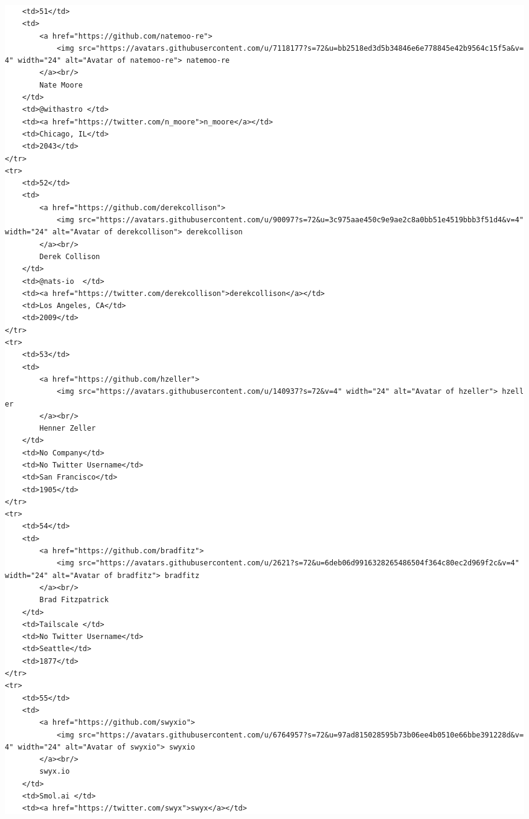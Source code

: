 		<td>51</td>
		<td>
			<a href="https://github.com/natemoo-re">
				<img src="https://avatars.githubusercontent.com/u/7118177?s=72&u=bb2518ed3d5b34846e6e778845e42b9564c15f5a&v=4" width="24" alt="Avatar of natemoo-re"> natemoo-re
			</a><br/>
			Nate Moore
		</td>
		<td>@withastro </td>
		<td><a href="https://twitter.com/n_moore">n_moore</a></td>
		<td>Chicago, IL</td>
		<td>2043</td>
	</tr>
	<tr>
		<td>52</td>
		<td>
			<a href="https://github.com/derekcollison">
				<img src="https://avatars.githubusercontent.com/u/90097?s=72&u=3c975aae450c9e9ae2c8a0bb51e4519bbb3f51d4&v=4" width="24" alt="Avatar of derekcollison"> derekcollison
			</a><br/>
			Derek Collison
		</td>
		<td>@nats-io  </td>
		<td><a href="https://twitter.com/derekcollison">derekcollison</a></td>
		<td>Los Angeles, CA</td>
		<td>2009</td>
	</tr>
	<tr>
		<td>53</td>
		<td>
			<a href="https://github.com/hzeller">
				<img src="https://avatars.githubusercontent.com/u/140937?s=72&v=4" width="24" alt="Avatar of hzeller"> hzeller
			</a><br/>
			Henner Zeller
		</td>
		<td>No Company</td>
		<td>No Twitter Username</td>
		<td>San Francisco</td>
		<td>1905</td>
	</tr>
	<tr>
		<td>54</td>
		<td>
			<a href="https://github.com/bradfitz">
				<img src="https://avatars.githubusercontent.com/u/2621?s=72&u=6deb06d9916328265486504f364c80ec2d969f2c&v=4" width="24" alt="Avatar of bradfitz"> bradfitz
			</a><br/>
			Brad Fitzpatrick
		</td>
		<td>Tailscale </td>
		<td>No Twitter Username</td>
		<td>Seattle</td>
		<td>1877</td>
	</tr>
	<tr>
		<td>55</td>
		<td>
			<a href="https://github.com/swyxio">
				<img src="https://avatars.githubusercontent.com/u/6764957?s=72&u=97ad815028595b73b06ee4b0510e66bbe391228d&v=4" width="24" alt="Avatar of swyxio"> swyxio
			</a><br/>
			swyx.io
		</td>
		<td>Smol.ai </td>
		<td><a href="https://twitter.com/swyx">swyx</a></td>